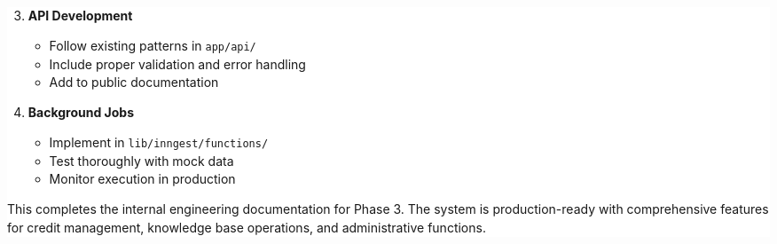 3. **API Development**

   - Follow existing patterns in `app/api/`
   - Include proper validation and error handling
   - Add to public documentation

4. **Background Jobs**
   - Implement in `lib/inngest/functions/`
   - Test thoroughly with mock data
   - Monitor execution in production

This completes the internal engineering documentation for Phase 3. The system is production-ready with comprehensive features for credit management, knowledge base operations, and administrative functions.
